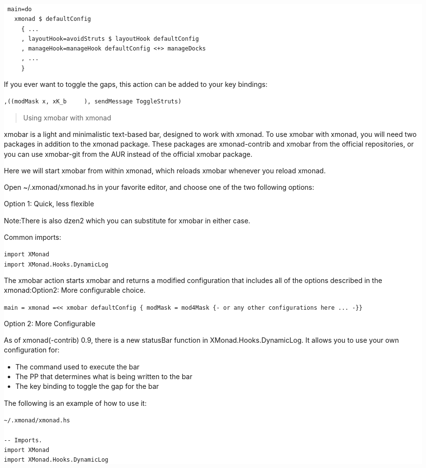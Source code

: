      main=do
       xmonad $ defaultConfig
         { ...
         , layoutHook=avoidStruts $ layoutHook defaultConfig
         , manageHook=manageHook defaultConfig <+> manageDocks
         , ...
         }

If you ever want to toggle the gaps, this action can be added to your
key bindings:

    ,((modMask x, xK_b     ), sendMessage ToggleStruts)

> Using xmobar with xmonad

xmobar is a light and minimalistic text-based bar, designed to work with
xmonad. To use xmobar with xmonad, you will need two packages in
addition to the xmonad package. These packages are xmonad-contrib and
xmobar from the official repositories, or you can use xmobar-git from
the AUR instead of the official xmobar package.

Here we will start xmobar from within xmonad, which reloads xmobar
whenever you reload xmonad.

Open ~/.xmonad/xmonad.hs in your favorite editor, and choose one of the
two following options:

Option 1: Quick, less flexible

Note:There is also dzen2 which you can substitute for xmobar in either
case.

Common imports:

    import XMonad
    import XMonad.Hooks.DynamicLog

The xmobar action starts xmobar and returns a modified configuration
that includes all of the options described in the xmonad:Option2: More
configurable choice.

    main = xmonad =<< xmobar defaultConfig { modMask = mod4Mask {- or any other configurations here ... -}}

Option 2: More Configurable

As of xmonad(-contrib) 0.9, there is a new statusBar function in
XMonad.Hooks.DynamicLog. It allows you to use your own configuration
for:

-   The command used to execute the bar
-   The PP that determines what is being written to the bar
-   The key binding to toggle the gap for the bar

The following is an example of how to use it:

    ~/.xmonad/xmonad.hs

    -- Imports.
    import XMonad
    import XMonad.Hooks.DynamicLog
